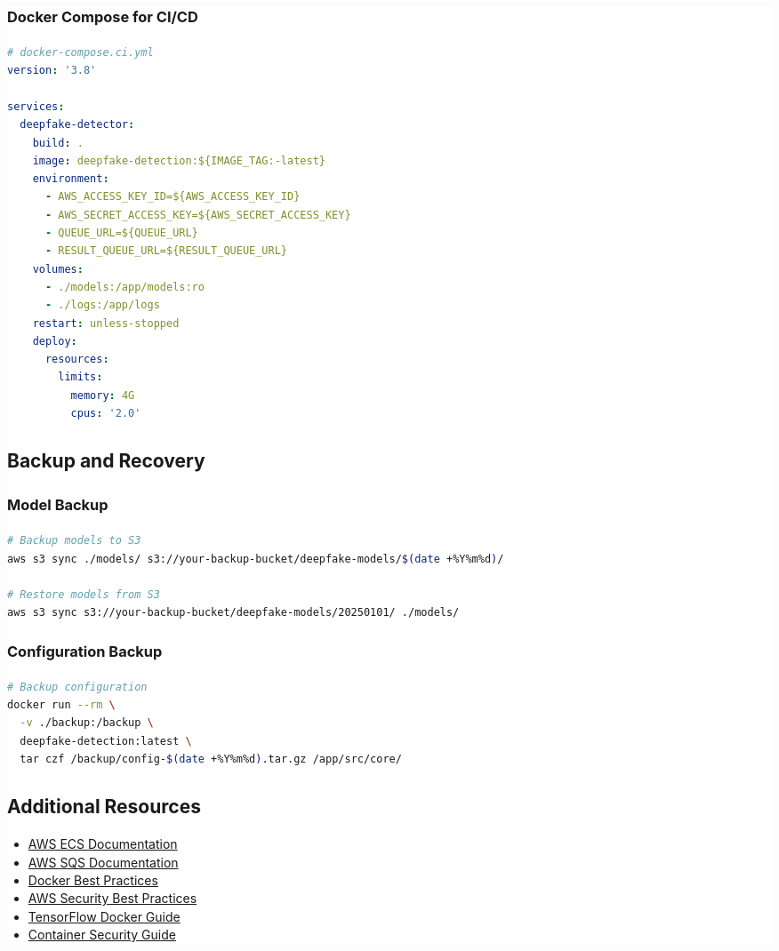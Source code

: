 ### Docker Compose for CI/CD

```yaml
# docker-compose.ci.yml
version: '3.8'

services:
  deepfake-detector:
    build: .
    image: deepfake-detection:${IMAGE_TAG:-latest}
    environment:
      - AWS_ACCESS_KEY_ID=${AWS_ACCESS_KEY_ID}
      - AWS_SECRET_ACCESS_KEY=${AWS_SECRET_ACCESS_KEY}
      - QUEUE_URL=${QUEUE_URL}
      - RESULT_QUEUE_URL=${RESULT_QUEUE_URL}
    volumes:
      - ./models:/app/models:ro
      - ./logs:/app/logs
    restart: unless-stopped
    deploy:
      resources:
        limits:
          memory: 4G
          cpus: '2.0'
```

## Backup and Recovery

### Model Backup

```bash
# Backup models to S3
aws s3 sync ./models/ s3://your-backup-bucket/deepfake-models/$(date +%Y%m%d)/

# Restore models from S3
aws s3 sync s3://your-backup-bucket/deepfake-models/20250101/ ./models/
```

### Configuration Backup

```bash
# Backup configuration
docker run --rm \
  -v ./backup:/backup \
  deepfake-detection:latest \
  tar czf /backup/config-$(date +%Y%m%d).tar.gz /app/src/core/
```

## Additional Resources

- [AWS ECS Documentation](https://docs.aws.amazon.com/ecs/)
- [AWS SQS Documentation](https://docs.aws.amazon.com/sqs/)
- [Docker Best Practices](https://docs.docker.com/develop/dev-best-practices/)
- [AWS Security Best Practices](https://aws.amazon.com/security/security-resources/)
- [TensorFlow Docker Guide](https://www.tensorflow.org/install/docker)
- [Container Security Guide](https://docs.docker.com/engine/security/)
